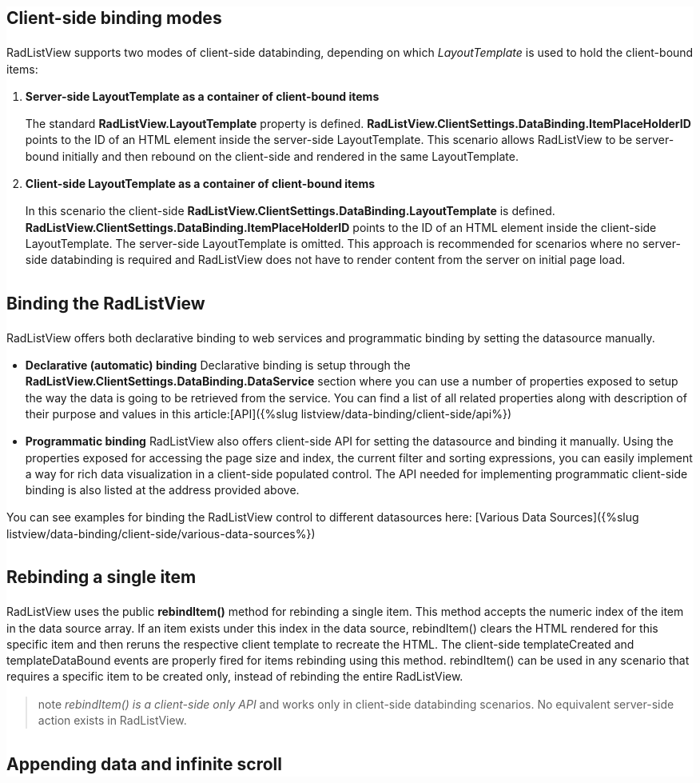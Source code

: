 ## Client-side binding modes

RadListView supports two modes of client-side databinding, depending on which *LayoutTemplate* is used to hold the client-bound items:

1. **Server-side LayoutTemplate as a container of client-bound items**

    The standard **RadListView.LayoutTemplate** property is defined. **RadListView.ClientSettings.DataBinding.ItemPlaceHolderID** points to the ID of an HTML element inside the server-side LayoutTemplate. This scenario allows RadListView to be server-bound initially and then rebound on the client-side and rendered in the same LayoutTemplate.

1. **Client-side LayoutTemplate as a container of client-bound items**

    In this scenario the client-side **RadListView.ClientSettings.DataBinding.LayoutTemplate** is defined. **RadListView.ClientSettings.DataBinding.ItemPlaceHolderID** points to the ID of an HTML element inside the client-side LayoutTemplate. The server-side LayoutTemplate is omitted. This approach is recommended for scenarios where no server-side databinding is required and RadListView does not have to render content from the server on initial page load.

## Binding the RadListView

RadListView offers both declarative binding to web services and programmatic binding by setting the datasource manually.

* **Declarative (automatic) binding** Declarative binding is setup through the **RadListView.ClientSettings.DataBinding.DataService** section where you can use a number of properties exposed to setup the way the data is going to be retrieved from the service. You can find a list of all related properties along with description of their purpose and values in this article:[API]({%slug listview/data-binding/client-side/api%})

* **Programmatic binding** RadListView also offers client-side API for setting the datasource and binding it manually. Using the properties exposed for accessing the page size and index, the current filter and sorting expressions, you can easily implement a way for rich data visualization in a client-side populated control. The API needed for implementing programmatic client-side binding is also listed at the address provided above.

You can see examples for binding the RadListView control to different datasources here: [Various Data Sources]({%slug listview/data-binding/client-side/various-data-sources%})

## Rebinding a single item

RadListView uses the public **rebindItem()** method for rebinding a single item. This method accepts the numeric index of the item in the data source array. If an item exists under this index in the data source, rebindItem() clears the HTML rendered for this specific item and then reruns the respective client template to recreate the HTML. The client-side templateCreated and templateDataBound events are properly fired for items rebinding using this method. rebindItem() can be used in any scenario that requires a specific item to be created only, instead of rebinding the entire RadListView.

>note  *rebindItem() is a client-side only API* and works only in client-side databinding scenarios. No equivalent server-side action exists in RadListView.
>


## Appending data and infinite scroll
